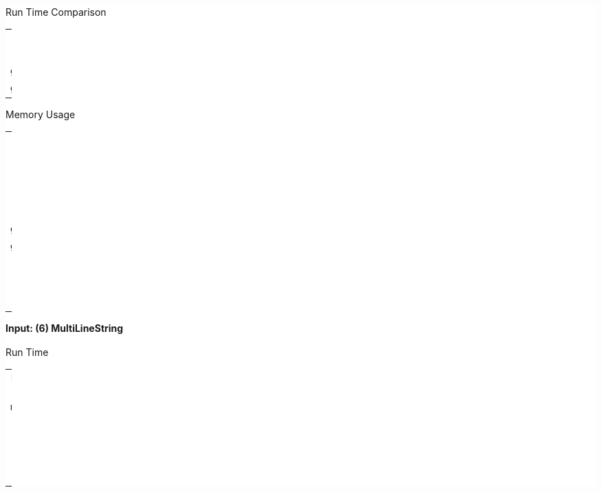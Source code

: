 </table>


Run Time Comparison

<table style="width: 1%">
  <tr>
    <th>Name</th>
    <th style="text-align: right">IPS</th>
    <th style="text-align: right">Slower</th>
  <tr>
    <td style="white-space: nowrap">geometry</td>
    <td style="white-space: nowrap;text-align: right">1.33 K</td>
    <td>&nbsp;</td>
  </tr>

  <tr>
    <td style="white-space: nowrap">geo</td>
    <td style="white-space: nowrap; text-align: right">0.82 K</td>
    <td style="white-space: nowrap; text-align: right">1.61x</td>
  </tr>

</table>



Memory Usage

<table style="width: 1%">
  <tr>
    <th>Name</th>
    <th style="text-align: right">Average</th>
    <th style="text-align: right">Factor</th>
  </tr>
  <tr>
    <td style="white-space: nowrap">geometry</td>
    <td style="white-space: nowrap">0.56 MB</td>
    <td>&nbsp;</td>
  </tr>
    <tr>
    <td style="white-space: nowrap">geo</td>
    <td style="white-space: nowrap">2.86 MB</td>
    <td>5.12x</td>
  </tr>
</table>



__Input: (6) MultiLineString__

Run Time

<table style="width: 1%">
  <tr>
    <th>Name</th>
    <th style="text-align: right">IPS</th>
    <th style="text-align: right">Average</th>
    <th style="text-align: right">Devitation</th>
    <th style="text-align: right">Median</th>
    <th style="text-align: right">99th&nbsp;%</th>
  </tr>
